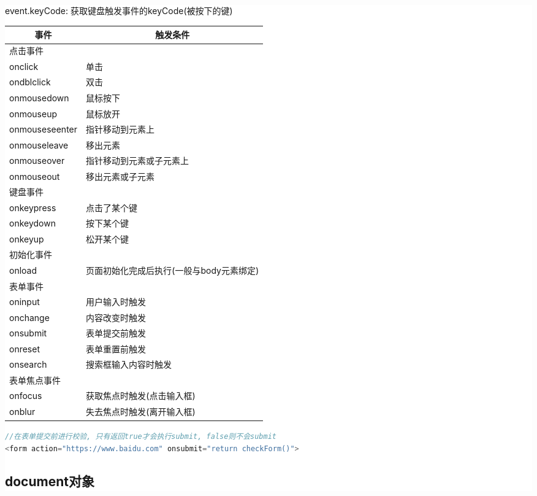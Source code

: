 event.keyCode: 获取键盘触发事件的keyCode(被按下的键)

| 事件           | 触发条件                                 |
| -------------- | ---------------------------------------- |
| 点击事件       |                                          |
| onclick        | 单击                                     |
| ondblclick     | 双击                                     |
| onmousedown    | 鼠标按下                                 |
| onmouseup      | 鼠标放开                                 |
| onmouseseenter | 指针移动到元素上                         |
| onmouseleave   | 移出元素                                 |
| onmouseover    | 指针移动到元素或子元素上                 |
| onmouseout     | 移出元素或子元素                         |
| 键盘事件       |                                          |
| onkeypress     | 点击了某个键                             |
| onkeydown      | 按下某个键                               |
| onkeyup        | 松开某个键                               |
| 初始化事件     |                                          |
| onload         | 页面初始化完成后执行(一般与body元素绑定) |
| 表单事件       |                                          |
| oninput        | 用户输入时触发                           |
| onchange       | 内容改变时触发                           |
| onsubmit       | 表单提交前触发                           |
| onreset        | 表单重置前触发                           |
| onsearch       | 搜索框输入内容时触发                     |
| 表单焦点事件   |                                          |
| onfocus        | 获取焦点时触发(点击输入框)               |
| onblur         | 失去焦点时触发(离开输入框)               |

```js
//在表单提交前进行校验, 只有返回true才会执行submit, false则不会submit
<form action="https://www.baidu.com" onsubmit="return checkForm()">
```



## document对象
